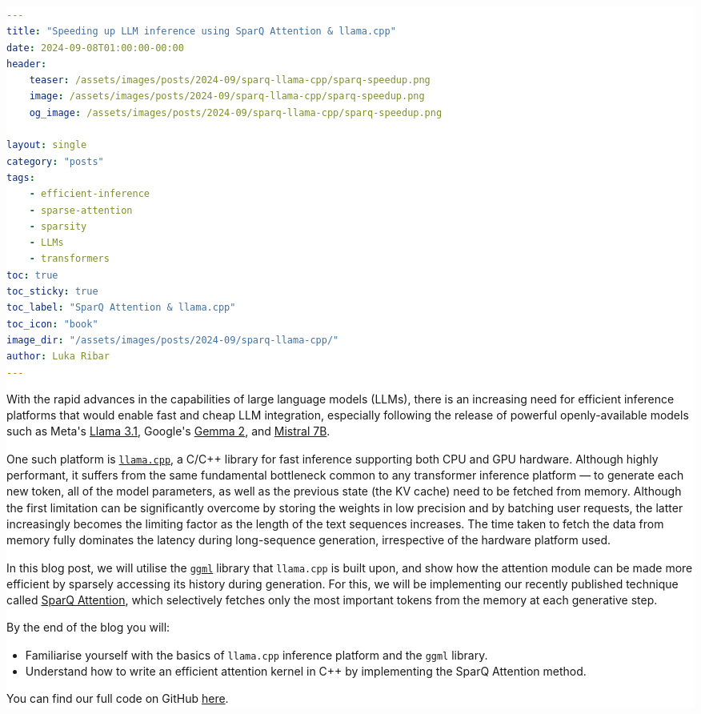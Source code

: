 ```yaml
---
title: "Speeding up LLM inference using SparQ Attention & llama.cpp"
date: 2024-09-08T01:00:00-00:00
header:
    teaser: /assets/images/posts/2024-09/sparq-llama-cpp/sparq-speedup.png
    image: /assets/images/posts/2024-09/sparq-llama-cpp/sparq-speedup.png
    og_image: /assets/images/posts/2024-09/sparq-llama-cpp/sparq-speedup.png

layout: single
category: "posts"
tags:
    - efficient-inference
    - sparse-attention
    - sparsity
    - LLMs
    - transformers
toc: true
toc_sticky: true
toc_label: "SparQ Attention & llama.cpp"
toc_icon: "book"
image_dir: "/assets/images/posts/2024-09/sparq-llama-cpp/"
author: Luka Ribar
---
```


With the rapid advances in the capabilities of large language models (LLMs), there is an increasing need for efficient inference platforms that would enable fast and cheap LLM integration, especially following the release of powerful openly-available models such as Meta's [Llama 3.1](https://ai.meta.com/blog/meta-llama-3-1/), Google's [Gemma 2](https://blog.google/technology/developers/google-gemma-2/), and [Mistral 7B](https://mistral.ai/news/announcing-mistral-7b/).

One such platform is [`llama.cpp`](https://github.com/ggerganov/llama.cpp), a C/C++ library for fast inference supporting both CPU and GPU hardware. Although highly performant, it suffers from the same fundamental bottleneck common to any transformer inference platform — to generate each new token, all of the model parameters, as well as the previous state (the KV cache) need to be fetched from memory. Although the first limitation can be significantly overcome by storing the weights in low precision and by batching user requests, the latter increasingly becomes the limiting factor as the length of the text sequences increases. The time taken to fetch the data from memory fully dominates the latency during long-sequence generation, irrespective of the hardware platform used.

In this blog post, we will utilise the [`ggml`](https://github.com/ggerganov/ggml) library that `llama.cpp` is built upon, and show how the attention module can be made more efficient by sparsely accessing its history during generation. For this, we will be implementing our recently published technique called [SparQ Attention](https://arxiv.org/abs/2312.04985), which selectively fetches only the most important tokens from the memory at each generative step.

By the end of the blog you will:
* Familiarise yourself with the basics of `llama.cpp` inference platform and the `ggml` library.
* Understand how to write an efficient attention kernel in C++ by implementing the SparQ Attention method.

You can find our full code on GitHub [here](https://github.com/graphcore-research/sparq-llama.cpp).
